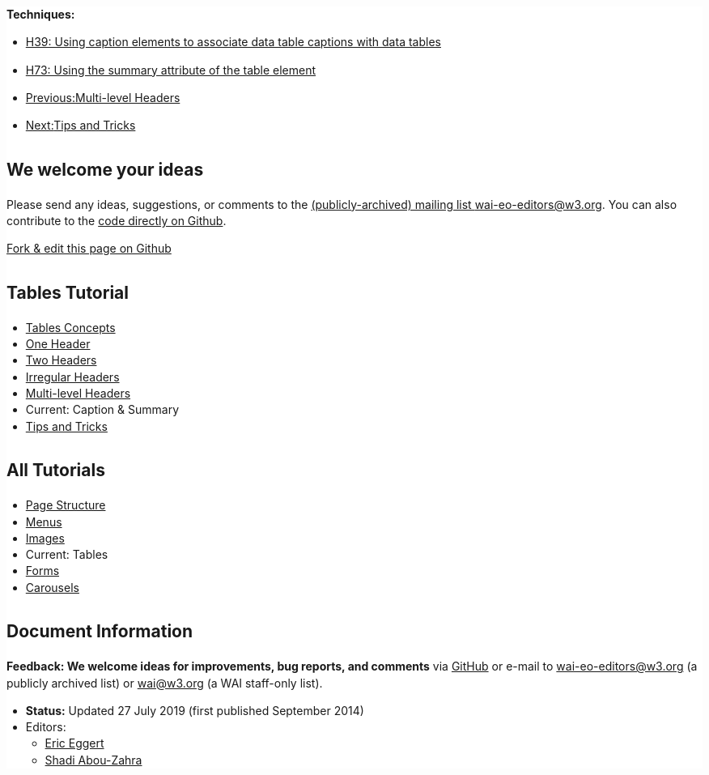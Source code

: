 **Techniques:**

-   [H39: Using caption elements to associate data table captions with data tables](https://www.w3.org/WAI/WCAG21/Techniques/html/H39)
-   [H73: Using the summary attribute of the table element](https://www.w3.org/WAI/WCAG21/Techniques/html/H73)

-   [<span class="count"></span><span class="txt"><span class="dir">Previous:</span><span class="title">Multi-level Headers</span></span>](../multi-level/)
-   [<span class="count"></span><span class="txt"><span class="dir">Next:</span><span class="title">Tips and Tricks</span></span>](../tips/)

We welcome your ideas
---------------------

Please send any ideas, suggestions, or comments to the [(publicly-archived) mailing list wai-eo-editors@w3.org](mailto:wai-eo-editors@w3.org?subject=%5BTutorial%20Feedback%5D). You can also contribute to the [code directly on Github](https://github.com/w3c/wai-tutorials).

<a href="https://github.com/w3c/wai-tutorials/blob/master/source/tables/caption-summary.html.erb.md" class="btn">Fork &amp; edit this page on Github</a>

Tables Tutorial
---------------

-   [<span class="count"></span><span class="txt">Tables Concepts</span>](../)
-   [<span class="count"></span><span class="txt">One Header</span>](../one-header/)
-   [<span class="count"></span><span class="txt">Two Headers</span>](../two-headers/)
-   [<span class="count"></span><span class="txt">Irregular Headers</span>](../irregular/)
-   [<span class="count"></span><span class="txt">Multi-level Headers</span>](../multi-level/)
-   <span class="current-a"><span class="count"></span><span class="txt"><span class="visuallyhidden">Current: </span>Caption & Summary</span></span>
-   [<span class="count"></span><span class="txt">Tips and Tricks</span>](../tips/)

All Tutorials
-------------

-   [<span class="count"></span><span class="txt">Page Structure</span>](../../page-structure/)
-   [<span class="count"></span><span class="txt">Menus</span>](../../menus/)
-   [<span class="count"></span><span class="txt">Images</span>](../../images/)
-   <span class="current-a"><span class="count"></span><span class="txt"><span class="visuallyhidden">Current: </span>Tables</span></span>
-   [<span class="count"></span><span class="txt">Forms</span>](../../forms/)
-   [<span class="count"></span><span class="txt">Carousels</span>](../../carousels/)

Document Information
--------------------

**Feedback: We welcome ideas for improvements, bug reports, and comments** via [GitHub](https://github.com/w3c/wai-tutorials) or e-mail to <wai-eo-editors@w3.org> (a publicly archived list) or <wai@w3.org> (a WAI staff-only list).

-   **Status:** Updated 27 July 2019 (first published September 2014)
-   Editors:
    -   [Eric Eggert](https://www.w3.org/People/yatil/)
    -   [Shadi Abou-Zahra](https://www.w3.org/People/shadi/)

